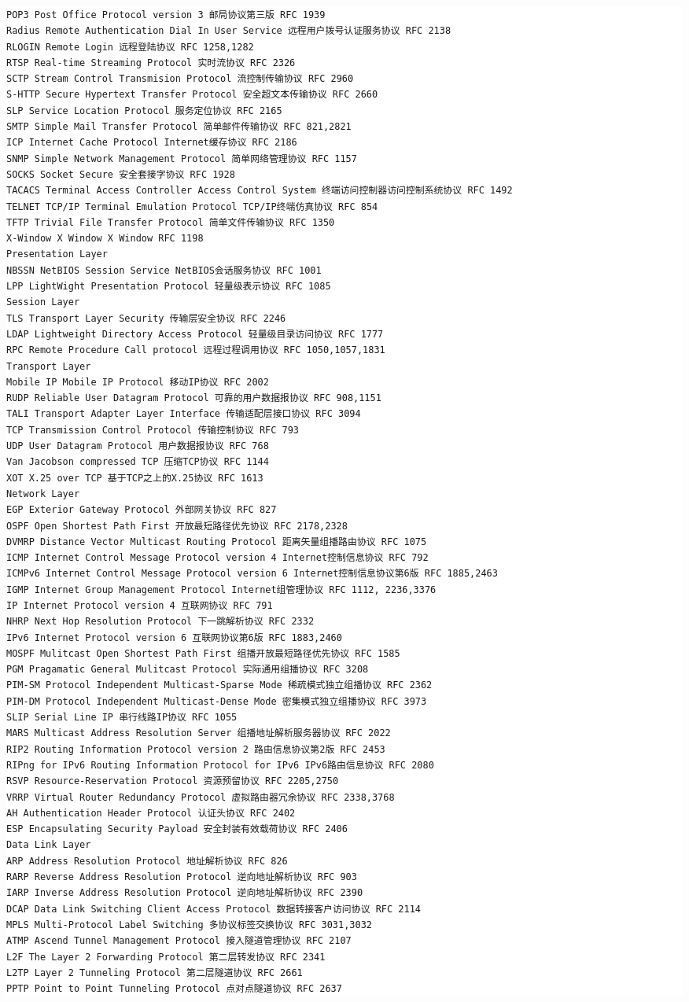 ```
POP3 Post Office Protocol version 3 邮局协议第三版 RFC 1939
Radius Remote Authentication Dial In User Service 远程用户拨号认证服务协议 RFC 2138
RLOGIN Remote Login 远程登陆协议 RFC 1258,1282
RTSP Real-time Streaming Protocol 实时流协议 RFC 2326
SCTP Stream Control Transmision Protocol 流控制传输协议 RFC 2960
S-HTTP Secure Hypertext Transfer Protocol 安全超文本传输协议 RFC 2660
SLP Service Location Protocol 服务定位协议 RFC 2165
SMTP Simple Mail Transfer Protocol 简单邮件传输协议 RFC 821,2821
ICP Internet Cache Protocol Internet缓存协议 RFC 2186
SNMP Simple Network Management Protocol 简单网络管理协议 RFC 1157
SOCKS Socket Secure 安全套接字协议 RFC 1928
TACACS Terminal Access Controller Access Control System 终端访问控制器访问控制系统协议 RFC 1492
TELNET TCP/IP Terminal Emulation Protocol TCP/IP终端仿真协议 RFC 854
TFTP Trivial File Transfer Protocol 简单文件传输协议 RFC 1350
X-Window X Window X Window RFC 1198
Presentation Layer
NBSSN NetBIOS Session Service NetBIOS会话服务协议 RFC 1001
LPP LightWight Presentation Protocol 轻量级表示协议 RFC 1085
Session Layer
TLS Transport Layer Security 传输层安全协议 RFC 2246
LDAP Lightweight Directory Access Protocol 轻量级目录访问协议 RFC 1777
RPC Remote Procedure Call protocol 远程过程调用协议 RFC 1050,1057,1831
Transport Layer
Mobile IP Mobile IP Protocol 移动IP协议 RFC 2002
RUDP Reliable User Datagram Protocol 可靠的用户数据报协议 RFC 908,1151
TALI Transport Adapter Layer Interface 传输适配层接口协议 RFC 3094
TCP Transmission Control Protocol 传输控制协议 RFC 793
UDP User Datagram Protocol 用户数据报协议 RFC 768
Van Jacobson compressed TCP 压缩TCP协议 RFC 1144
XOT X.25 over TCP 基于TCP之上的X.25协议 RFC 1613
Network Layer
EGP Exterior Gateway Protocol 外部网关协议 RFC 827
OSPF Open Shortest Path First 开放最短路径优先协议 RFC 2178,2328
DVMRP Distance Vector Multicast Routing Protocol 距离矢量组播路由协议 RFC 1075
ICMP Internet Control Message Protocol version 4 Internet控制信息协议 RFC 792
ICMPv6 Internet Control Message Protocol version 6 Internet控制信息协议第6版 RFC 1885,2463
IGMP Internet Group Management Protocol Internet组管理协议 RFC 1112, 2236,3376
IP Internet Protocol version 4 互联网协议 RFC 791
NHRP Next Hop Resolution Protocol 下一跳解析协议 RFC 2332
IPv6 Internet Protocol version 6 互联网协议第6版 RFC 1883,2460
MOSPF Mulitcast Open Shortest Path First 组播开放最短路径优先协议 RFC 1585
PGM Pragamatic General Mulitcast Protocol 实际通用组播协议 RFC 3208
PIM-SM Protocol Independent Multicast-Sparse Mode 稀疏模式独立组播协议 RFC 2362
PIM-DM Protocol Independent Multicast-Dense Mode 密集模式独立组播协议 RFC 3973
SLIP Serial Line IP 串行线路IP协议 RFC 1055
MARS Multicast Address Resolution Server 组播地址解析服务器协议 RFC 2022
RIP2 Routing Information Protocol version 2 路由信息协议第2版 RFC 2453
RIPng for IPv6 Routing Information Protocol for IPv6 IPv6路由信息协议 RFC 2080
RSVP Resource-Reservation Protocol 资源预留协议 RFC 2205,2750
VRRP Virtual Router Redundancy Protocol 虚拟路由器冗余协议 RFC 2338,3768
AH Authentication Header Protocol 认证头协议 RFC 2402
ESP Encapsulating Security Payload 安全封装有效载荷协议 RFC 2406
Data Link Layer
ARP Address Resolution Protocol 地址解析协议 RFC 826
RARP Reverse Address Resolution Protocol 逆向地址解析协议 RFC 903
IARP Inverse Address Resolution Protocol 逆向地址解析协议 RFC 2390
DCAP Data Link Switching Client Access Protocol 数据转接客户访问协议 RFC 2114
MPLS Multi-Protocol Label Switching 多协议标签交换协议 RFC 3031,3032
ATMP Ascend Tunnel Management Protocol 接入隧道管理协议 RFC 2107
L2F The Layer 2 Forwarding Protocol 第二层转发协议 RFC 2341
L2TP Layer 2 Tunneling Protocol 第二层隧道协议 RFC 2661
PPTP Point to Point Tunneling Protocol 点对点隧道协议 RFC 2637
```